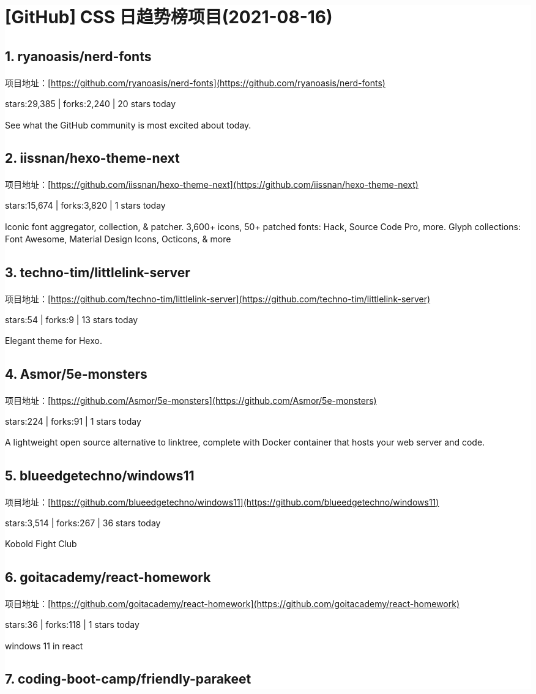 # [GitHub] CSS 日趋势榜项目(2021-08-16)

## 1. ryanoasis/nerd-fonts 

项目地址：[https://github.com/ryanoasis/nerd-fonts](https://github.com/ryanoasis/nerd-fonts)

stars:29,385 | forks:2,240 | 20 stars today 

See what the GitHub community is most excited about today.

## 2. iissnan/hexo-theme-next 

项目地址：[https://github.com/iissnan/hexo-theme-next](https://github.com/iissnan/hexo-theme-next)

stars:15,674 | forks:3,820 | 1 stars today 

Iconic font aggregator, collection, & patcher. 3,600+ icons, 50+ patched fonts: Hack, Source Code Pro, more. Glyph collections: Font Awesome, Material Design Icons, Octicons, & more

## 3. techno-tim/littlelink-server 

项目地址：[https://github.com/techno-tim/littlelink-server](https://github.com/techno-tim/littlelink-server)

stars:54 | forks:9 | 13 stars today 

Elegant theme for Hexo.

## 4. Asmor/5e-monsters 

项目地址：[https://github.com/Asmor/5e-monsters](https://github.com/Asmor/5e-monsters)

stars:224 | forks:91 | 1 stars today 

A lightweight open source alternative to linktree, complete with Docker container that hosts your web server and code.

## 5. blueedgetechno/windows11 

项目地址：[https://github.com/blueedgetechno/windows11](https://github.com/blueedgetechno/windows11)

stars:3,514 | forks:267 | 36 stars today 

Kobold Fight Club

## 6. goitacademy/react-homework 

项目地址：[https://github.com/goitacademy/react-homework](https://github.com/goitacademy/react-homework)

stars:36 | forks:118 | 1 stars today 

windows 11 in react 

## 7. coding-boot-camp/friendly-parakeet 
